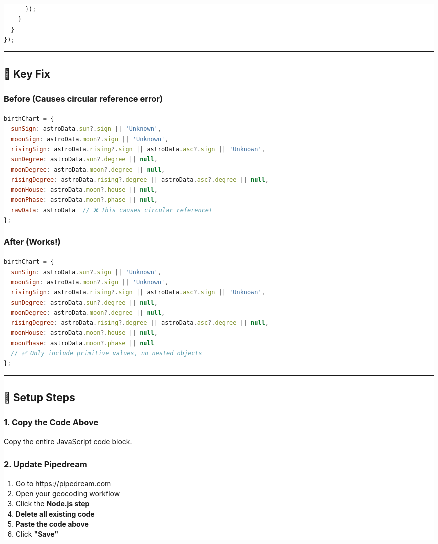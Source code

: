 ```javascript
      });
    }
  }
});
```

---

## 🔑 Key Fix

### Before (Causes circular reference error)
```javascript
birthChart = {
  sunSign: astroData.sun?.sign || 'Unknown',
  moonSign: astroData.moon?.sign || 'Unknown',
  risingSign: astroData.rising?.sign || astroData.asc?.sign || 'Unknown',
  sunDegree: astroData.sun?.degree || null,
  moonDegree: astroData.moon?.degree || null,
  risingDegree: astroData.rising?.degree || astroData.asc?.degree || null,
  moonHouse: astroData.moon?.house || null,
  moonPhase: astroData.moon?.phase || null,
  rawData: astroData  // ❌ This causes circular reference!
};
```

### After (Works!)
```javascript
birthChart = {
  sunSign: astroData.sun?.sign || 'Unknown',
  moonSign: astroData.moon?.sign || 'Unknown',
  risingSign: astroData.rising?.sign || astroData.asc?.sign || 'Unknown',
  sunDegree: astroData.sun?.degree || null,
  moonDegree: astroData.moon?.degree || null,
  risingDegree: astroData.rising?.degree || astroData.asc?.degree || null,
  moonHouse: astroData.moon?.house || null,
  moonPhase: astroData.moon?.phase || null
  // ✅ Only include primitive values, no nested objects
};
```

---

## 🚀 Setup Steps

### 1. Copy the Code Above
Copy the entire JavaScript code block.

### 2. Update Pipedream
1. Go to https://pipedream.com
2. Open your geocoding workflow
3. Click the **Node.js step**
4. **Delete all existing code**
5. **Paste the code above**
6. Click **"Save"**
